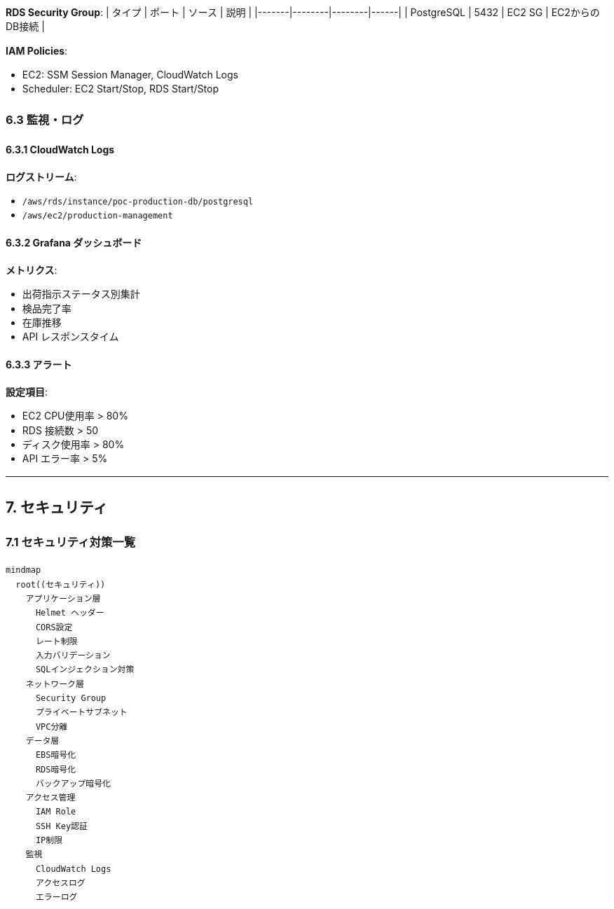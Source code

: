 **RDS Security Group**:
| タイプ | ポート | ソース | 説明 |
|-------|--------|--------|------|
| PostgreSQL | 5432 | EC2 SG | EC2からのDB接続 |

**IAM Policies**:
- EC2: SSM Session Manager, CloudWatch Logs
- Scheduler: EC2 Start/Stop, RDS Start/Stop

### 6.3 監視・ログ

#### 6.3.1 CloudWatch Logs

**ログストリーム**:
- `/aws/rds/instance/poc-production-db/postgresql`
- `/aws/ec2/production-management`

#### 6.3.2 Grafana ダッシュボード

**メトリクス**:
- 出荷指示ステータス別集計
- 検品完了率
- 在庫推移
- API レスポンスタイム

#### 6.3.3 アラート

**設定項目**:
- EC2 CPU使用率 > 80%
- RDS 接続数 > 50
- ディスク使用率 > 80%
- API エラー率 > 5%

---

## 7. セキュリティ

### 7.1 セキュリティ対策一覧

```mermaid
mindmap
  root((セキュリティ))
    アプリケーション層
      Helmet ヘッダー
      CORS設定
      レート制限
      入力バリデーション
      SQLインジェクション対策
    ネットワーク層
      Security Group
      プライベートサブネット
      VPC分離
    データ層
      EBS暗号化
      RDS暗号化
      バックアップ暗号化
    アクセス管理
      IAM Role
      SSH Key認証
      IP制限
    監視
      CloudWatch Logs
      アクセスログ
      エラーログ
```
